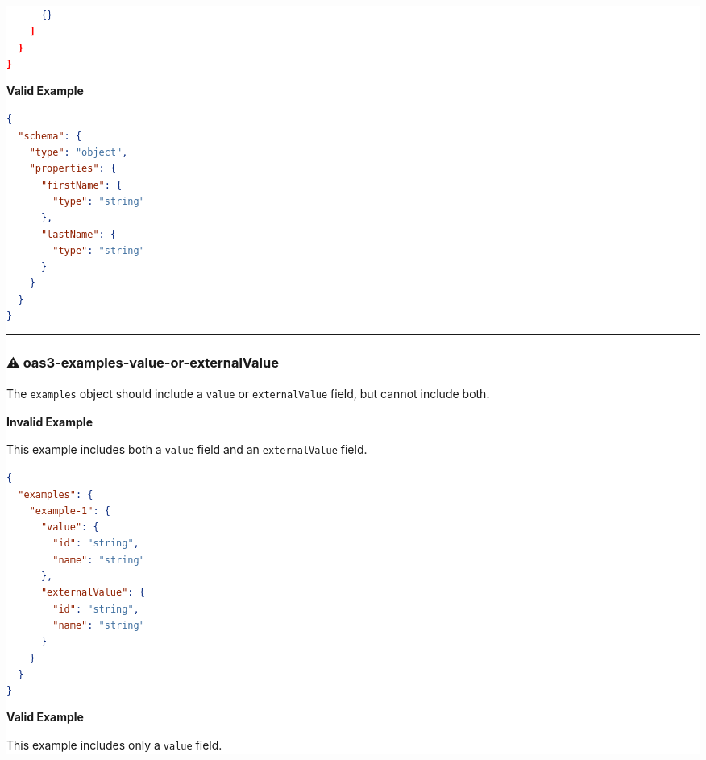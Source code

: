 ```json
      {}
    ]
  }
}
```

**Valid Example**

```json
{
  "schema": {
    "type": "object",
    "properties": {
      "firstName": {
        "type": "string"
      },
      "lastName": {
        "type": "string"
      }
    }
  }
}
```


---

### ⚠️ oas3-examples-value-or-externalValue

The `examples` object should include a `value` or `externalValue` field, but cannot include both.

**Invalid Example**

This example includes both a `value` field and an `externalValue` field.

```json
{
  "examples": {
    "example-1": {
      "value": {
        "id": "string",
        "name": "string"
      },
      "externalValue": {
        "id": "string",
        "name": "string"
      }
    }
  }
}
```

**Valid Example**

This example includes only a `value` field.
